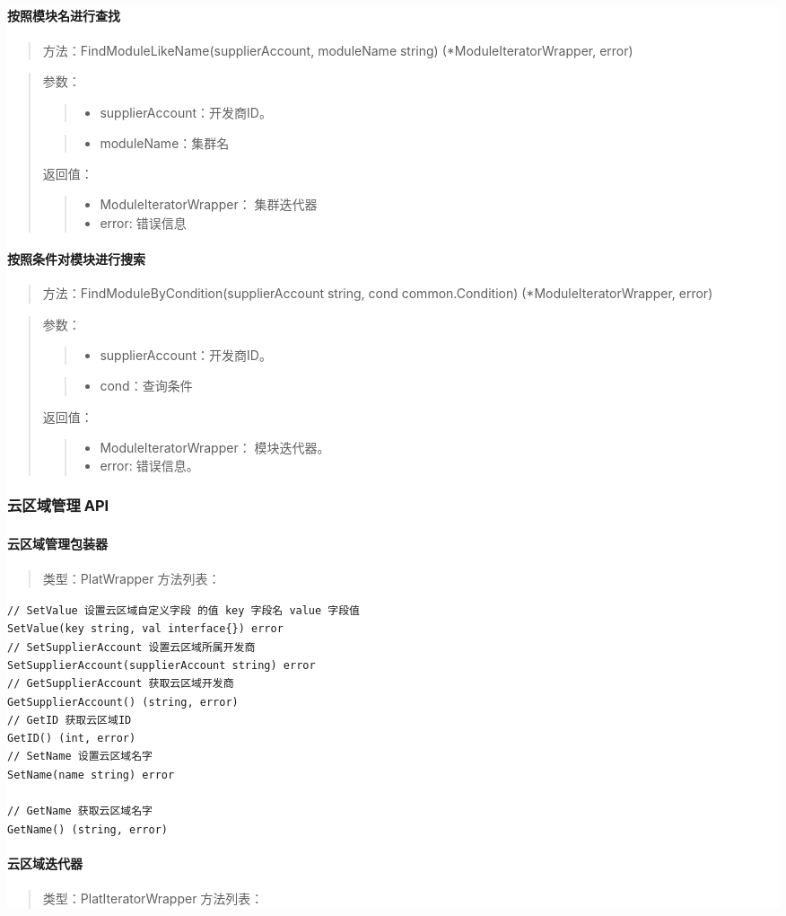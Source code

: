 #### 按照模块名进行查找
> 方法：FindModuleLikeName(supplierAccount, moduleName string) (*ModuleIteratorWrapper, error) 

> 
> 参数：
>> - supplierAccount：开发商ID。
>
>> - moduleName：集群名
>
> 返回值：
> 
>> - ModuleIteratorWrapper： 集群迭代器
>> - error: 错误信息

#### 按照条件对模块进行搜索
> 方法：FindModuleByCondition(supplierAccount string, cond common.Condition) (*ModuleIteratorWrapper, error)

> 
> 参数：
>> - supplierAccount：开发商ID。
>
>> - cond：查询条件
>
> 返回值：
> 
>> - ModuleIteratorWrapper： 模块迭代器。
>> - error: 错误信息。


### 云区域管理 API

#### 云区域管理包装器

> 类型：PlatWrapper
> 方法列表：

``` golang
// SetValue 设置云区域自定义字段 的值 key 字段名 value 字段值
SetValue(key string, val interface{}) error
// SetSupplierAccount 设置云区域所属开发商 
SetSupplierAccount(supplierAccount string) error
// GetSupplierAccount 获取云区域开发商
GetSupplierAccount() (string, error)
// GetID 获取云区域ID
GetID() (int, error) 
// SetName 设置云区域名字
SetName(name string) error

// GetName 获取云区域名字
GetName() (string, error) 
```

#### 云区域迭代器
> 类型：PlatIteratorWrapper
> 方法列表：
